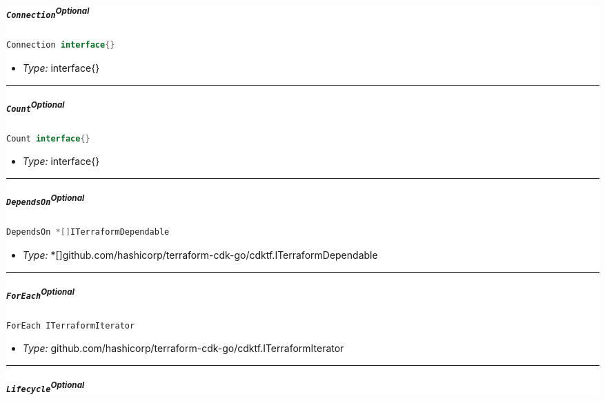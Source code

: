 
##### `Connection`<sup>Optional</sup> <a name="Connection" id="@cdktf/provider-azurerm.managementGroupSubscriptionAssociation.ManagementGroupSubscriptionAssociationConfig.property.connection"></a>

```go
Connection interface{}
```

- *Type:* interface{}

---

##### `Count`<sup>Optional</sup> <a name="Count" id="@cdktf/provider-azurerm.managementGroupSubscriptionAssociation.ManagementGroupSubscriptionAssociationConfig.property.count"></a>

```go
Count interface{}
```

- *Type:* interface{}

---

##### `DependsOn`<sup>Optional</sup> <a name="DependsOn" id="@cdktf/provider-azurerm.managementGroupSubscriptionAssociation.ManagementGroupSubscriptionAssociationConfig.property.dependsOn"></a>

```go
DependsOn *[]ITerraformDependable
```

- *Type:* *[]github.com/hashicorp/terraform-cdk-go/cdktf.ITerraformDependable

---

##### `ForEach`<sup>Optional</sup> <a name="ForEach" id="@cdktf/provider-azurerm.managementGroupSubscriptionAssociation.ManagementGroupSubscriptionAssociationConfig.property.forEach"></a>

```go
ForEach ITerraformIterator
```

- *Type:* github.com/hashicorp/terraform-cdk-go/cdktf.ITerraformIterator

---

##### `Lifecycle`<sup>Optional</sup> <a name="Lifecycle" id="@cdktf/provider-azurerm.managementGroupSubscriptionAssociation.ManagementGroupSubscriptionAssociationConfig.property.lifecycle"></a>
